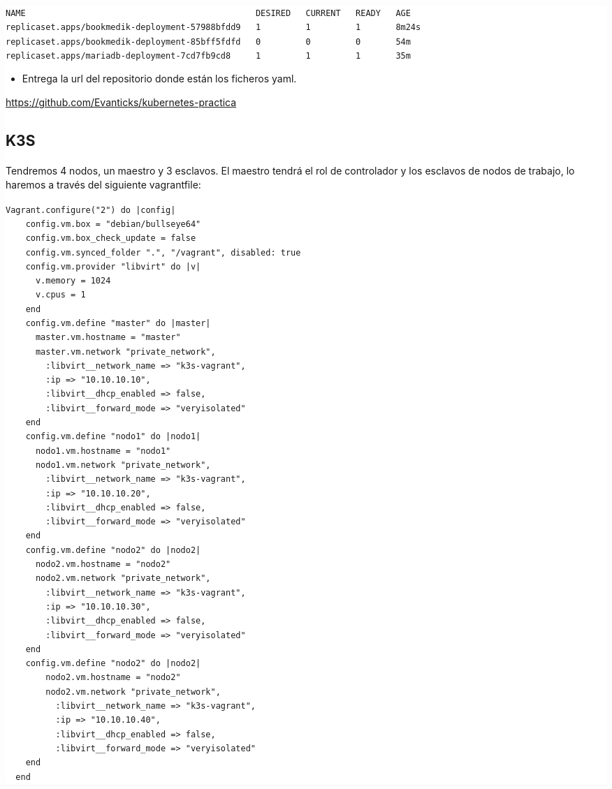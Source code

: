 ```
NAME                                              DESIRED   CURRENT   READY   AGE
replicaset.apps/bookmedik-deployment-57988bfdd9   1         1         1       8m24s
replicaset.apps/bookmedik-deployment-85bff5fdfd   0         0         0       54m
replicaset.apps/mariadb-deployment-7cd7fb9cd8     1         1         1       35m

```

- Entrega la url del repositorio donde están los ficheros yaml.

https://github.com/Evanticks/kubernetes-practica


## K3S

Tendremos 4 nodos, un maestro y 3 esclavos. El maestro tendrá el rol de controlador y los esclavos de nodos de trabajo, lo haremos a través del siguiente vagrantfile:

```
Vagrant.configure("2") do |config|
    config.vm.box = "debian/bullseye64"
    config.vm.box_check_update = false
    config.vm.synced_folder ".", "/vagrant", disabled: true
    config.vm.provider "libvirt" do |v|
      v.memory = 1024
      v.cpus = 1
    end
    config.vm.define "master" do |master|
      master.vm.hostname = "master"
      master.vm.network "private_network",
        :libvirt__network_name => "k3s-vagrant",
        :ip => "10.10.10.10",
        :libvirt__dhcp_enabled => false,
        :libvirt__forward_mode => "veryisolated"
    end
    config.vm.define "nodo1" do |nodo1|
      nodo1.vm.hostname = "nodo1"
      nodo1.vm.network "private_network",
        :libvirt__network_name => "k3s-vagrant",
        :ip => "10.10.10.20",
        :libvirt__dhcp_enabled => false,
        :libvirt__forward_mode => "veryisolated"
    end
    config.vm.define "nodo2" do |nodo2|
      nodo2.vm.hostname = "nodo2"
      nodo2.vm.network "private_network",
        :libvirt__network_name => "k3s-vagrant",
        :ip => "10.10.10.30",
        :libvirt__dhcp_enabled => false,
        :libvirt__forward_mode => "veryisolated"
    end
    config.vm.define "nodo2" do |nodo2|
        nodo2.vm.hostname = "nodo2"
        nodo2.vm.network "private_network",
          :libvirt__network_name => "k3s-vagrant",
          :ip => "10.10.10.40",
          :libvirt__dhcp_enabled => false,
          :libvirt__forward_mode => "veryisolated"
    end
  end
```
